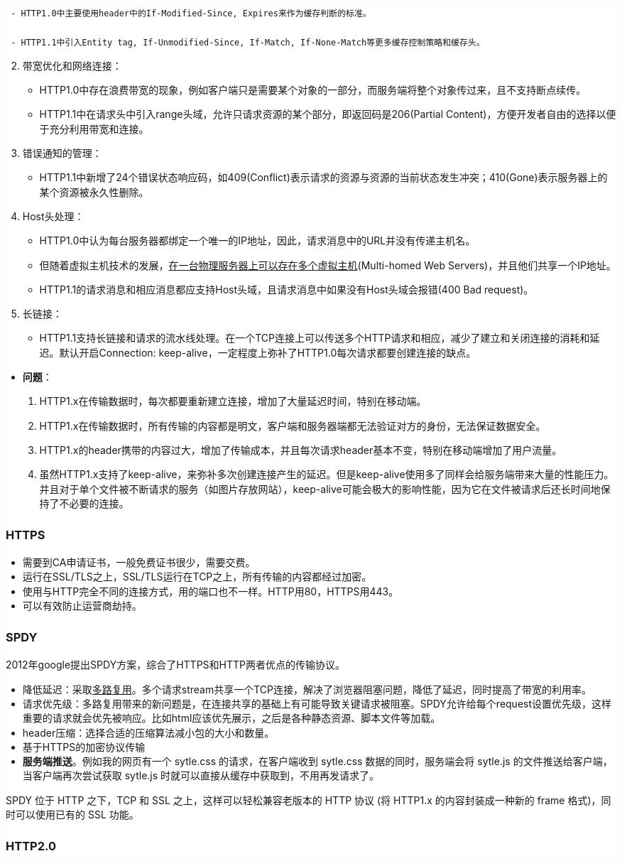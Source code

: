      - HTTP1.0中主要使用header中的If-Modified-Since, Expires来作为缓存判断的标准。

     - HTTP1.1中引入Entity tag, If-Unmodified-Since, If-Match, If-None-Match等更多缓存控制策略和缓存头。

  2. 带宽优化和网络连接：

     - HTTP1.0中存在浪费带宽的现象，例如客户端只是需要某个对象的一部分，而服务端将整个对象传过来，且不支持断点续传。

     - HTTP1.1中在请求头中引入range头域，允许只请求资源的某个部分，即返回码是206(Partial Content)，方便开发者自由的选择以便于充分利用带宽和连接。

  3. 错误通知的管理：

     - HTTP1.1中新增了24个错误状态响应码，如409(Conflict)表示请求的资源与资源的当前状态发生冲突；410(Gone)表示服务器上的某个资源被永久性删除。

  4. Host头处理：

     - HTTP1.0中认为每台服务器都绑定一个唯一的IP地址，因此，请求消息中的URL并没有传递主机名。

     - 但随着虚拟主机技术的发展，<u>在一台物理服务器上可以存在多个虚拟主机</u>(Multi-homed Web Servers)，并且他们共享一个IP地址。

     - HTTP1.1的请求消息和相应消息都应支持Host头域，且请求消息中如果没有Host头域会报错(400 Bad request)。

  5. 长链接：

     - HTTP1.1支持长链接和请求的流水线处理。在一个TCP连接上可以传送多个HTTP请求和相应，减少了建立和关闭连接的消耗和延迟。默认开启Connection: keep-alive，一定程度上弥补了HTTP1.0每次请求都要创建连接的缺点。

- **问题**：

  1. HTTP1.x在传输数据时，每次都要重新建立连接，增加了大量延迟时间，特别在移动端。

  2. HTTP1.x在传输数据时，所有传输的内容都是明文，客户端和服务器端都无法验证对方的身份，无法保证数据安全。

  3. HTTP1.x的header携带的内容过大，增加了传输成本，并且每次请求header基本不变，特别在移动端增加了用户流量。

  4. 虽然HTTP1.x支持了keep-alive，来弥补多次创建连接产生的延迟。但是keep-alive使用多了同样会给服务端带来大量的性能压力。并且对于单个文件被不断请求的服务（如图片存放网站），keep-alive可能会极大的影响性能，因为它在文件被请求后还长时间地保持了不必要的连接。

### HTTPS

- 需要到CA申请证书，一般免费证书很少，需要交费。
- 运行在SSL/TLS之上，SSL/TLS运行在TCP之上，所有传输的内容都经过加密。
- 使用与HTTP完全不同的连接方式，用的端口也不一样。HTTP用80，HTTPS用443。
- 可以有效防止运营商劫持。

### SPDY

2012年google提出SPDY方案，综合了HTTPS和HTTP两者优点的传输协议。

- 降低延迟：采取<u>多路复用</u>。多个请求stream共享一个TCP连接，解决了浏览器阻塞问题，降低了延迟，同时提高了带宽的利用率。
- 请求优先级：多路复用带来的新问题是，在连接共享的基础上有可能导致关键请求被阻塞。SPDY允许给每个request设置优先级，这样重要的请求就会优先被响应。比如html应该优先展示，之后是各种静态资源、脚本文件等加载。
- header压缩：选择合适的压缩算法减小包的大小和数量。
- 基于HTTPS的加密协议传输
- **服务端推送**。例如我的网页有一个 sytle.css 的请求，在客户端收到 sytle.css 数据的同时，服务端会将 sytle.js 的文件推送给客户端，当客户端再次尝试获取 sytle.js 时就可以直接从缓存中获取到，不用再发请求了。

SPDY 位于 HTTP 之下，TCP 和 SSL 之上，这样可以轻松兼容老版本的 HTTP 协议 (将 HTTP1.x 的内容封装成一种新的 frame 格式)，同时可以使用已有的 SSL 功能。

### HTTP2.0
